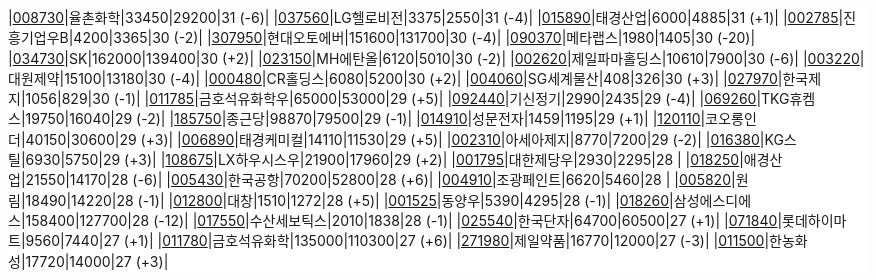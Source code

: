 |[008730](https://finance.daum.net/quotes/A008730)|율촌화학|33450|29200|31 (-6)|
|[037560](https://finance.daum.net/quotes/A037560)|LG헬로비전|3375|2550|31 (-4)|
|[015890](https://finance.daum.net/quotes/A015890)|태경산업|6000|4885|31 (+1)|
|[002785](https://finance.daum.net/quotes/A002785)|진흥기업우B|4200|3365|30 (-2)|
|[307950](https://finance.daum.net/quotes/A307950)|현대오토에버|151600|131700|30 (-4)|
|[090370](https://finance.daum.net/quotes/A090370)|메타랩스|1980|1405|30 (-20)|
|[034730](https://finance.daum.net/quotes/A034730)|SK|162000|139400|30 (+2)|
|[023150](https://finance.daum.net/quotes/A023150)|MH에탄올|6120|5010|30 (-2)|
|[002620](https://finance.daum.net/quotes/A002620)|제일파마홀딩스|10610|7900|30 (-6)|
|[003220](https://finance.daum.net/quotes/A003220)|대원제약|15100|13180|30 (-4)|
|[000480](https://finance.daum.net/quotes/A000480)|CR홀딩스|6080|5200|30 (+2)|
|[004060](https://finance.daum.net/quotes/A004060)|SG세계물산|408|326|30 (+3)|
|[027970](https://finance.daum.net/quotes/A027970)|한국제지|1056|829|30 (-1)|
|[011785](https://finance.daum.net/quotes/A011785)|금호석유화학우|65000|53000|29 (+5)|
|[092440](https://finance.daum.net/quotes/A092440)|기신정기|2990|2435|29 (-4)|
|[069260](https://finance.daum.net/quotes/A069260)|TKG휴켐스|19750|16040|29 (-2)|
|[185750](https://finance.daum.net/quotes/A185750)|종근당|98870|79500|29 (-1)|
|[014910](https://finance.daum.net/quotes/A014910)|성문전자|1459|1195|29 (+1)|
|[120110](https://finance.daum.net/quotes/A120110)|코오롱인더|40150|30600|29 (+3)|
|[006890](https://finance.daum.net/quotes/A006890)|태경케미컬|14110|11530|29 (+5)|
|[002310](https://finance.daum.net/quotes/A002310)|아세아제지|8770|7200|29 (-2)|
|[016380](https://finance.daum.net/quotes/A016380)|KG스틸|6930|5750|29 (+3)|
|[108675](https://finance.daum.net/quotes/A108675)|LX하우시스우|21900|17960|29 (+2)|
|[001795](https://finance.daum.net/quotes/A001795)|대한제당우|2930|2295|28 |
|[018250](https://finance.daum.net/quotes/A018250)|애경산업|21550|14170|28 (-6)|
|[005430](https://finance.daum.net/quotes/A005430)|한국공항|70200|52800|28 (+6)|
|[004910](https://finance.daum.net/quotes/A004910)|조광페인트|6620|5460|28 |
|[005820](https://finance.daum.net/quotes/A005820)|원림|18490|14220|28 (-1)|
|[012800](https://finance.daum.net/quotes/A012800)|대창|1510|1272|28 (+5)|
|[001525](https://finance.daum.net/quotes/A001525)|동양우|5390|4295|28 (-1)|
|[018260](https://finance.daum.net/quotes/A018260)|삼성에스디에스|158400|127700|28 (-12)|
|[017550](https://finance.daum.net/quotes/A017550)|수산세보틱스|2010|1838|28 (-1)|
|[025540](https://finance.daum.net/quotes/A025540)|한국단자|64700|60500|27 (+1)|
|[071840](https://finance.daum.net/quotes/A071840)|롯데하이마트|9560|7440|27 (+1)|
|[011780](https://finance.daum.net/quotes/A011780)|금호석유화학|135000|110300|27 (+6)|
|[271980](https://finance.daum.net/quotes/A271980)|제일약품|16770|12000|27 (-3)|
|[011500](https://finance.daum.net/quotes/A011500)|한농화성|17720|14000|27 (+3)|